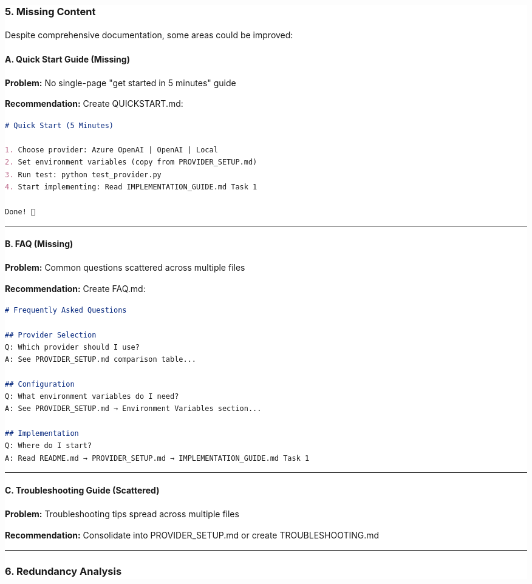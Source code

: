 ### 5. Missing Content

Despite comprehensive documentation, some areas could be improved:

#### A. Quick Start Guide (Missing)

**Problem:** No single-page "get started in 5 minutes" guide

**Recommendation:** Create QUICKSTART.md:
```markdown
# Quick Start (5 Minutes)

1. Choose provider: Azure OpenAI | OpenAI | Local
2. Set environment variables (copy from PROVIDER_SETUP.md)
3. Run test: python test_provider.py
4. Start implementing: Read IMPLEMENTATION_GUIDE.md Task 1

Done! 🎉
```

---

#### B. FAQ (Missing)

**Problem:** Common questions scattered across multiple files

**Recommendation:** Create FAQ.md:
```markdown
# Frequently Asked Questions

## Provider Selection
Q: Which provider should I use?
A: See PROVIDER_SETUP.md comparison table...

## Configuration
Q: What environment variables do I need?
A: See PROVIDER_SETUP.md → Environment Variables section...

## Implementation
Q: Where do I start?
A: Read README.md → PROVIDER_SETUP.md → IMPLEMENTATION_GUIDE.md Task 1
```

---

#### C. Troubleshooting Guide (Scattered)

**Problem:** Troubleshooting tips spread across multiple files

**Recommendation:** Consolidate into PROVIDER_SETUP.md or create TROUBLESHOOTING.md

---

### 6. Redundancy Analysis
